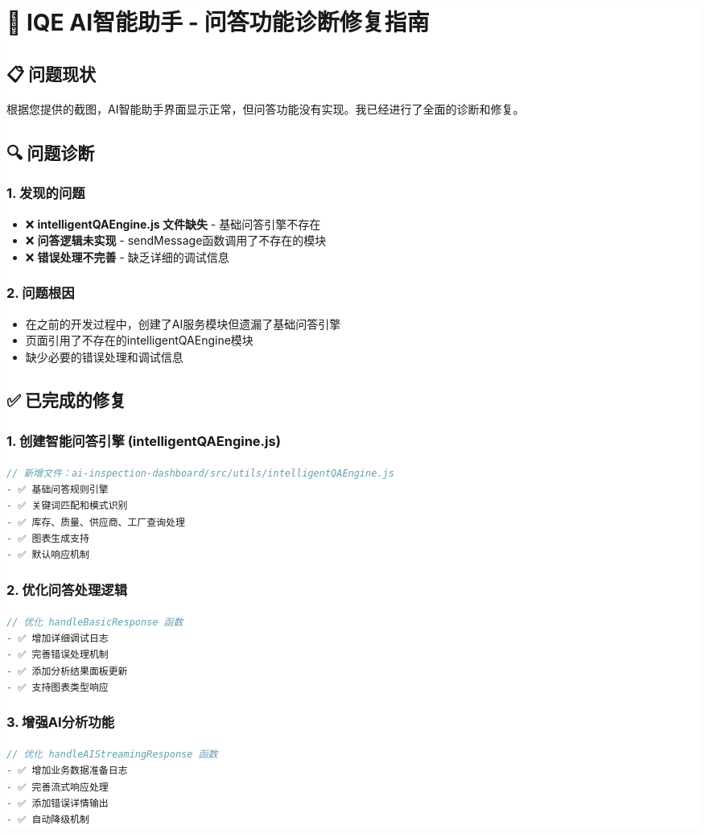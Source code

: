 # 🔧 IQE AI智能助手 - 问答功能诊断修复指南

## 📋 问题现状

根据您提供的截图，AI智能助手界面显示正常，但问答功能没有实现。我已经进行了全面的诊断和修复。

## 🔍 问题诊断

### 1. 发现的问题
- ❌ **intelligentQAEngine.js 文件缺失** - 基础问答引擎不存在
- ❌ **问答逻辑未实现** - sendMessage函数调用了不存在的模块
- ❌ **错误处理不完善** - 缺乏详细的调试信息

### 2. 问题根因
- 在之前的开发过程中，创建了AI服务模块但遗漏了基础问答引擎
- 页面引用了不存在的intelligentQAEngine模块
- 缺少必要的错误处理和调试信息

## ✅ 已完成的修复

### 1. 创建智能问答引擎 (intelligentQAEngine.js)
```javascript
// 新增文件：ai-inspection-dashboard/src/utils/intelligentQAEngine.js
- ✅ 基础问答规则引擎
- ✅ 关键词匹配和模式识别
- ✅ 库存、质量、供应商、工厂查询处理
- ✅ 图表生成支持
- ✅ 默认响应机制
```

### 2. 优化问答处理逻辑
```javascript
// 优化 handleBasicResponse 函数
- ✅ 增加详细调试日志
- ✅ 完善错误处理机制
- ✅ 添加分析结果面板更新
- ✅ 支持图表类型响应
```

### 3. 增强AI分析功能
```javascript
// 优化 handleAIStreamingResponse 函数
- ✅ 增加业务数据准备日志
- ✅ 完善流式响应处理
- ✅ 添加错误详情输出
- ✅ 自动降级机制
```
